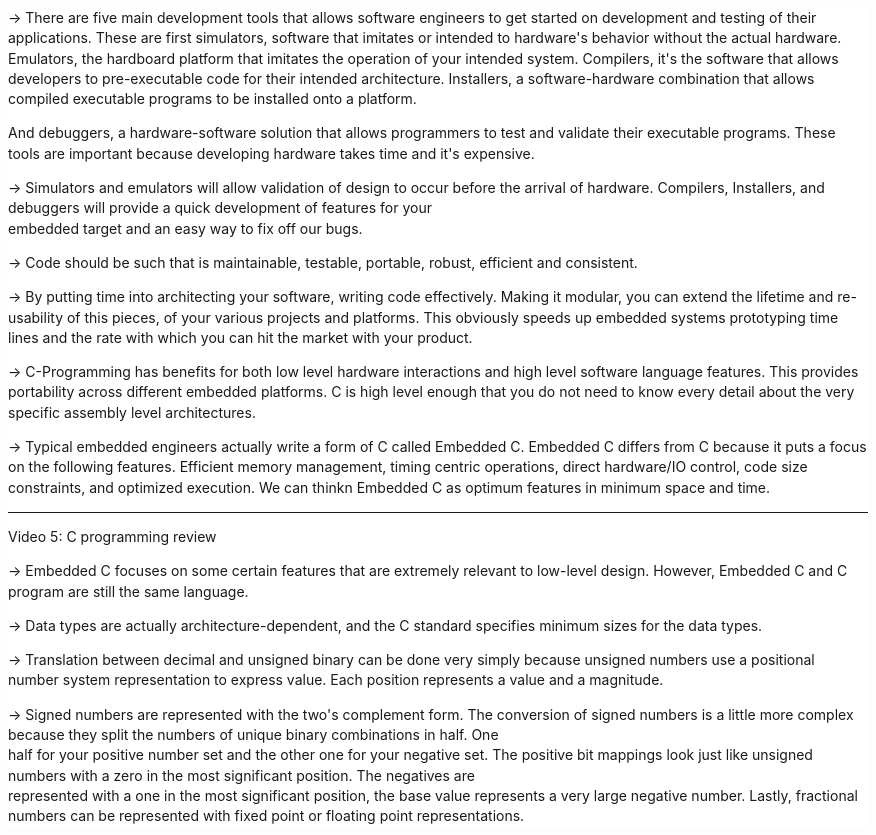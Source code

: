 -> There are five main development tools that allows software engineers to get started on development and testing of their applications.
   These are first simulators, software that imitates or intended to hardware's behavior without the actual hardware. Emulators, the hardboard platform that imitates the operation of your
   intended system. Compilers, it's the software that allows developers to pre-executable code for their intended architecture.
   Installers, a software-hardware combination that allows compiled executable programs to be installed onto a platform.     
    
   And debuggers, a hardware-software solution that allows programmers to test and validate their executable programs. These tools are important because developing hardware takes time and
   it's expensive. 

-> Simulators and emulators will allow validation of design to occur before the arrival of hardware. Compilers, Installers, and debuggers will provide a quick development of features for your     
   embedded target and an easy way to fix off our bugs.     

-> Code should be such that is maintainable, testable, portable, robust, efficient and consistent. 

-> By putting time into architecting your software, writing code effectively. Making it modular, you can extend the lifetime and re-usability of this pieces,
   of your various projects and platforms. This obviously speeds up embedded systems prototyping time lines and the rate with which you can hit the market with your product. 

-> C-Programming has benefits for both low level hardware interactions and high level software language features. This provides portability across different embedded platforms. 
   C is high level enough that you do not need to know every detail about the very specific assembly level architectures. 

-> Typical embedded engineers actually write a form of C called Embedded C. Embedded C differs from C because it puts a focus on the following features.
   Efficient memory management, timing centric operations, direct hardware/IO control, code size constraints, and optimized execution. 
   We can thinkn Embedded C as optimum features in minimum space and time. 
   
******************************************************************************************************************************   
Video 5: C programming review 

-> Embedded C focuses on some certain features that are extremely relevant to low-level design. However, Embedded C and C program are still the same language. 

-> Data types are actually architecture-dependent, and the C standard specifies minimum sizes for the data types.

-> Translation between decimal and unsigned binary can be done very simply because unsigned numbers use a positional number system representation to express value.
   Each position represents a value and a magnitude. 
   
-> Signed numbers are represented with the two's complement form. The conversion of signed numbers is a little more complex because they split the numbers of unique binary combinations in half. One    
   half for your positive number set and the other one for your negative set. The positive bit mappings look just like unsigned numbers with a zero in the most significant position. The negatives are  
   represented with a one in the most significant position, the base value represents a very large negative number. Lastly, fractional numbers can be represented with fixed point or floating point 
   representations.  
 